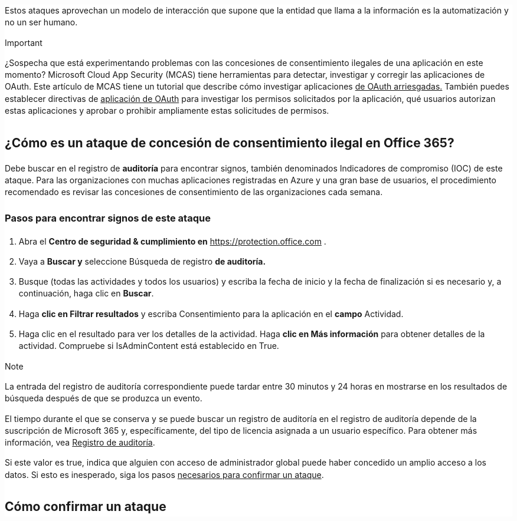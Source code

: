 Estos ataques aprovechan un modelo de interacción que supone que la entidad que llama a la información es la automatización y no un ser humano.

> [!IMPORTANT]
> ¿Sospecha que está experimentando problemas con las concesiones de consentimiento ilegales de una aplicación en este momento? Microsoft Cloud App Security (MCAS) tiene herramientas para detectar, investigar y corregir las aplicaciones de OAuth. Este artículo de MCAS tiene un tutorial que describe cómo investigar aplicaciones [de OAuth arriesgadas.](/cloud-app-security/investigate-risky-oauth) También puedes establecer directivas de [aplicación de OAuth](/cloud-app-security/app-permission-policy) para investigar los permisos solicitados por la aplicación, qué usuarios autorizan estas aplicaciones y aprobar o prohibir ampliamente estas solicitudes de permisos.

## <a name="what-does-an-illicit-consent-grant-attack-look-like-in-office-365"></a>¿Cómo es un ataque de concesión de consentimiento ilegal en Office 365?

Debe buscar en el registro de **auditoría** para encontrar signos, también denominados Indicadores de compromiso (IOC) de este ataque. Para las organizaciones con muchas aplicaciones registradas en Azure y una gran base de usuarios, el procedimiento recomendado es revisar las concesiones de consentimiento de las organizaciones cada semana.

### <a name="steps-for-finding-signs-of-this-attack"></a>Pasos para encontrar signos de este ataque

1. Abra el **Centro de seguridad & cumplimiento en** <https://protection.office.com> .

2. Vaya a **Buscar y** seleccione Búsqueda de registro **de auditoría.**

3. Busque (todas las actividades y todos los usuarios) y escriba la fecha de inicio y la fecha de finalización si es necesario y, a continuación, haga clic en **Buscar**.

4. Haga **clic en Filtrar resultados** y escriba Consentimiento para la aplicación en el **campo** Actividad.

5. Haga clic en el resultado para ver los detalles de la actividad. Haga **clic en Más información** para obtener detalles de la actividad. Compruebe si IsAdminContent está establecido en True.

> [!NOTE]
>
> La entrada del registro de auditoría correspondiente puede tardar entre 30 minutos y 24 horas en mostrarse en los resultados de búsqueda después de que se produzca un evento.
>
> El tiempo durante el que se conserva y se puede buscar un registro de auditoría en el registro de auditoría depende de la suscripción de Microsoft 365 y, específicamente, del tipo de licencia asignada a un usuario específico. Para obtener más información, vea [Registro de auditoría](../../compliance/search-the-audit-log-in-security-and-compliance.md).
>
> Si este valor es true, indica que alguien con acceso de administrador global puede haber concedido un amplio acceso a los datos. Si esto es inesperado, siga los pasos [necesarios para confirmar un ataque](#how-to-confirm-an-attack).

## <a name="how-to-confirm-an-attack"></a>Cómo confirmar un ataque

